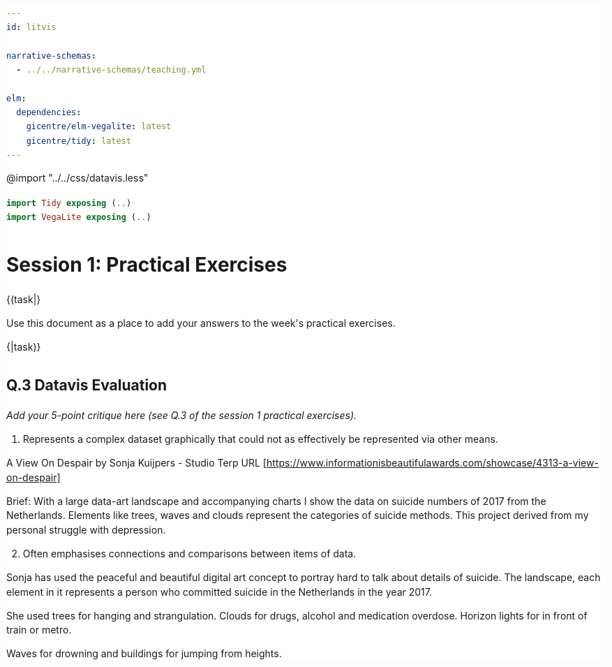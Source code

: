 ```yaml
---
id: litvis

narrative-schemas:
  - ../../narrative-schemas/teaching.yml

elm:
  dependencies:
    gicentre/elm-vegalite: latest
    gicentre/tidy: latest
---
```


@import "../../css/datavis.less"

```elm {l=hidden}
import Tidy exposing (..)
import VegaLite exposing (..)
```



# Session 1: Practical Exercises

{(task|}

Use this document as a place to add your answers to the week's practical exercises.

{|task)}

## Q.3 Datavis Evaluation

_Add your 5-point critique here (see Q.3 of the session 1 practical exercises)._

1. Represents a complex dataset graphically that could not as effectively be represented via other means.

A View On Despair
by Sonja Kuijpers - Studio Terp
URL [https://www.informationisbeautifulawards.com/showcase/4313-a-view-on-despair]

Brief: With a large data-art landscape and accompanying charts I show the data on suicide numbers of 2017 from the Netherlands. Elements like trees, waves and clouds represent the categories of suicide methods. This project derived from my personal struggle with depression.

2. Often emphasises connections and comparisons between items of data.

Sonja has used the peaceful and beautiful digital art concept to portray hard to talk about details of suicide. The landscape, each element in it represents a person who committed suicide in the Netherlands in the year 2017.

She used trees for hanging and strangulation. Clouds for drugs, alcohol and medication overdose. Horizon lights for in front of train or metro.

Waves for drowning and buildings for jumping from heights.
